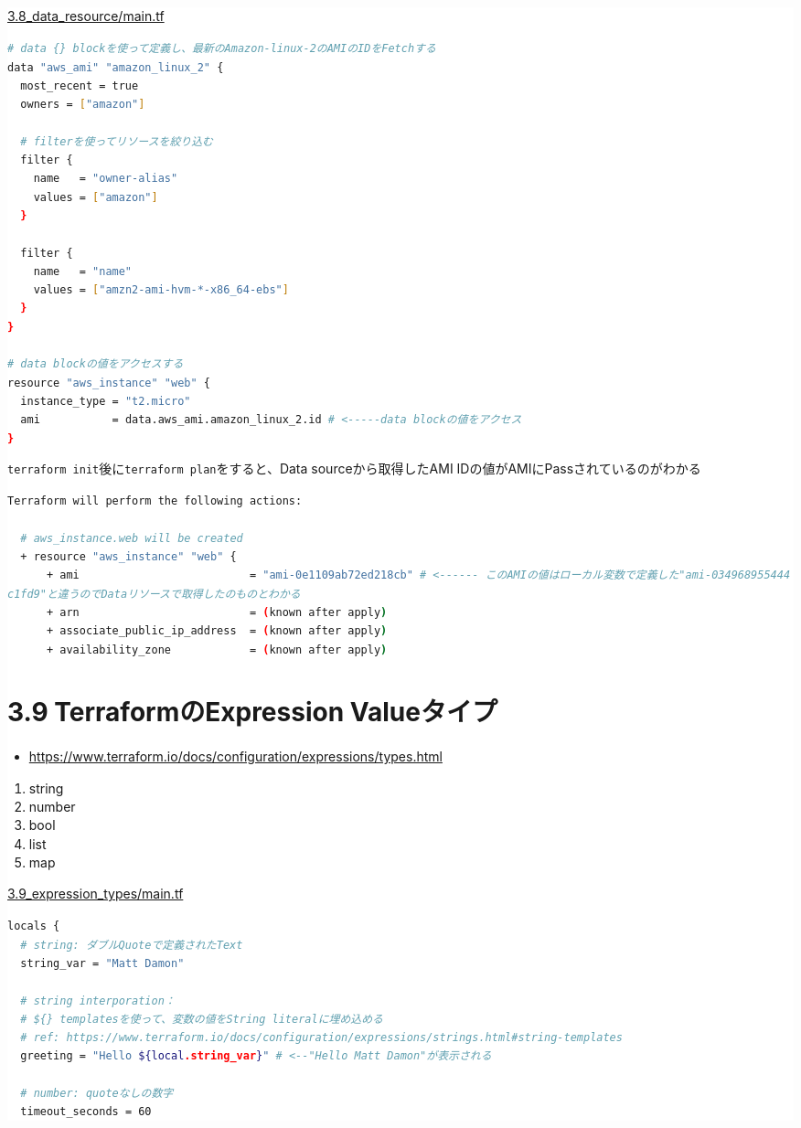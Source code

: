 
[3.8_data_resource/main.tf](3.8_data_resource/main.tf)
```sh
# data {} blockを使って定義し、最新のAmazon-linux-2のAMIのIDをFetchする
data "aws_ami" "amazon_linux_2" {
  most_recent = true
  owners = ["amazon"]

  # filterを使ってリソースを絞り込む
  filter {
    name   = "owner-alias"
    values = ["amazon"]
  }

  filter {
    name   = "name"
    values = ["amzn2-ami-hvm-*-x86_64-ebs"]
  }
}

# data blockの値をアクセスする
resource "aws_instance" "web" {
  instance_type = "t2.micro"
  ami           = data.aws_ami.amazon_linux_2.id # <-----data blockの値をアクセス
}
```


`terraform init`後に`terraform plan`をすると、Data sourceから取得したAMI IDの値がAMIにPassされているのがわかる
```sh
Terraform will perform the following actions:

  # aws_instance.web will be created
  + resource "aws_instance" "web" {
      + ami                          = "ami-0e1109ab72ed218cb" # <------ このAMIの値はローカル変数で定義した"ami-034968955444c1fd9"と違うのでDataリソースで取得したのものとわかる
      + arn                          = (known after apply)
      + associate_public_ip_address  = (known after apply)
      + availability_zone            = (known after apply)
```



# 3.9 TerraformのExpression Valueタイプ
- https://www.terraform.io/docs/configuration/expressions/types.html

1. string
2. number
3. bool
4. list
5. map


[3.9_expression_types/main.tf](3.9_expression_types/main.tf)
```sh
locals {
  # string: ダブルQuoteで定義されたText
  string_var = "Matt Damon"

  # string interporation： 
  # ${} templatesを使って、変数の値をString literalに埋め込める
  # ref: https://www.terraform.io/docs/configuration/expressions/strings.html#string-templates
  greeting = "Hello ${local.string_var}" # <--"Hello Matt Damon"が表示される

  # number: quoteなしの数字
  timeout_seconds = 60

```